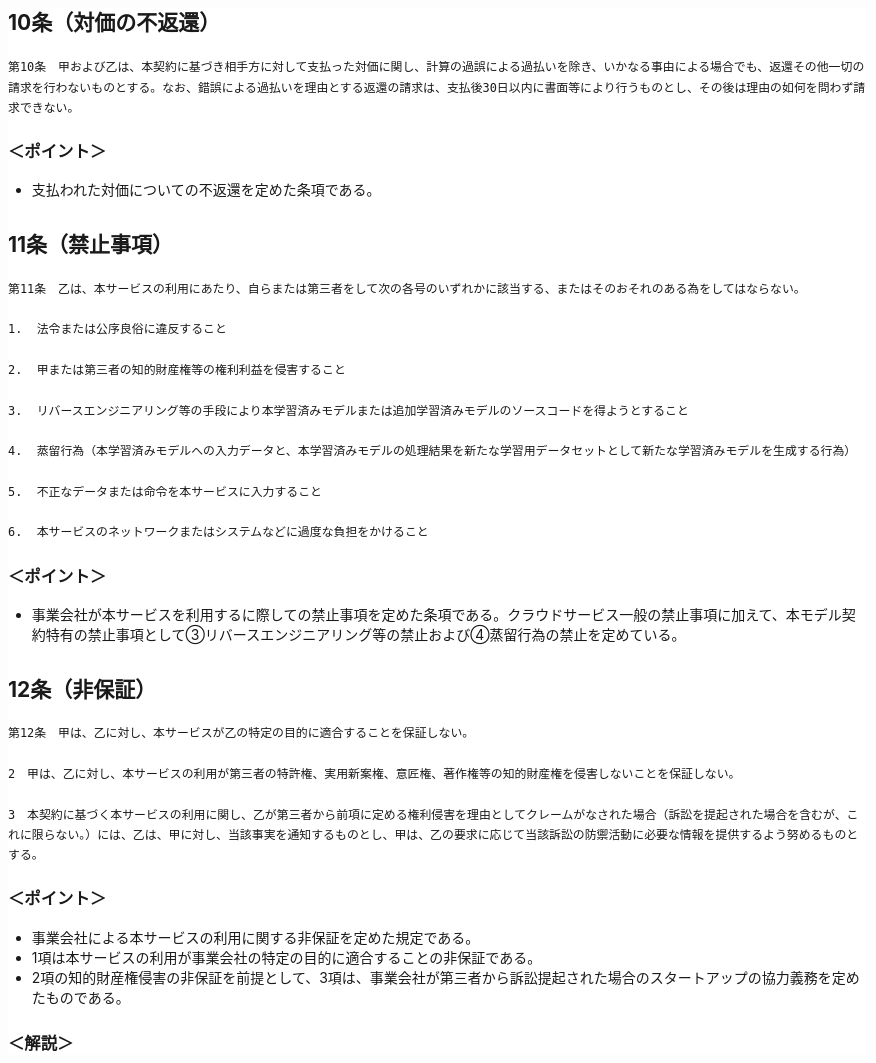## 10条（対価の不返還）

```text
第10条　甲および乙は、本契約に基づき相手方に対して支払った対価に関し、計算の過誤による過払いを除き、いかなる事由による場合でも、返還その他一切の請求を行わないものとする。なお、錯誤による過払いを理由とする返還の請求は、支払後30日以内に書面等により行うものとし、その後は理由の如何を問わず請求できない。
```

### ＜ポイント＞

- 支払われた対価についての不返還を定めた条項である。

## 11条（禁止事項）

```text
第11条　乙は、本サービスの利用にあたり、自らまたは第三者をして次の各号のいずれかに該当する、またはそのおそれのある為をしてはならない。

1.  法令または公序良俗に違反すること

2.  甲または第三者の知的財産権等の権利利益を侵害すること

3.  リバースエンジニアリング等の手段により本学習済みモデルまたは追加学習済みモデルのソースコードを得ようとすること

4.  蒸留行為（本学習済みモデルへの入力データと、本学習済みモデルの処理結果を新たな学習用データセットとして新たな学習済みモデルを生成する行為）

5.  不正なデータまたは命令を本サービスに入力すること

6.  本サービスのネットワークまたはシステムなどに過度な負担をかけること
```

### ＜ポイント＞

- 事業会社が本サービスを利用するに際しての禁止事項を定めた条項である。クラウドサービス一般の禁止事項に加えて、本モデル契約特有の禁止事項として③リバースエンジニアリング等の禁止および④蒸留行為の禁止を定めている。

## 12条（非保証）

```text
第12条　甲は、乙に対し、本サービスが乙の特定の目的に適合することを保証しない。

2　甲は、乙に対し、本サービスの利用が第三者の特許権、実用新案権、意匠権、著作権等の知的財産権を侵害しないことを保証しない。

3　本契約に基づく本サービスの利用に関し、乙が第三者から前項に定める権利侵害を理由としてクレームがなされた場合（訴訟を提起された場合を含むが、これに限らない。）には、乙は、甲に対し、当該事実を通知するものとし、甲は、乙の要求に応じて当該訴訟の防禦活動に必要な情報を提供するよう努めるものとする。
```

### ＜ポイント＞

- 事業会社による本サービスの利用に関する非保証を定めた規定である。
- 1項は本サービスの利用が事業会社の特定の目的に適合することの非保証である。
- 2項の知的財産権侵害の非保証を前提として、3項は、事業会社が第三者から訴訟提起された場合のスタートアップの協力義務を定めたものである。

### ＜解説＞
